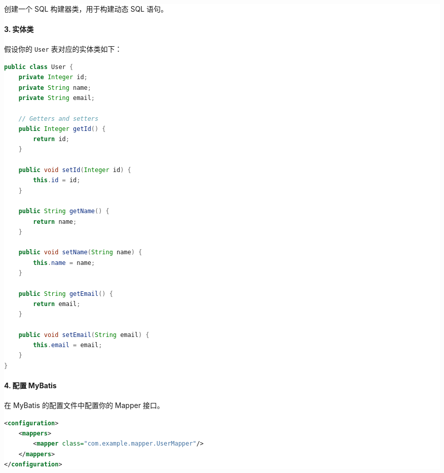创建一个 SQL 构建器类，用于构建动态 SQL 语句。

```java

```

#### 3. 实体类

假设你的 `User` 表对应的实体类如下：

```java
public class User {
    private Integer id;
    private String name;
    private String email;

    // Getters and setters
    public Integer getId() {
        return id;
    }

    public void setId(Integer id) {
        this.id = id;
    }

    public String getName() {
        return name;
    }

    public void setName(String name) {
        this.name = name;
    }

    public String getEmail() {
        return email;
    }

    public void setEmail(String email) {
        this.email = email;
    }
}
```

#### 4. 配置 MyBatis

在 MyBatis 的配置文件中配置你的 Mapper 接口。

```xml
<configuration>
    <mappers>
        <mapper class="com.example.mapper.UserMapper"/>
    </mappers>
</configuration>
```
